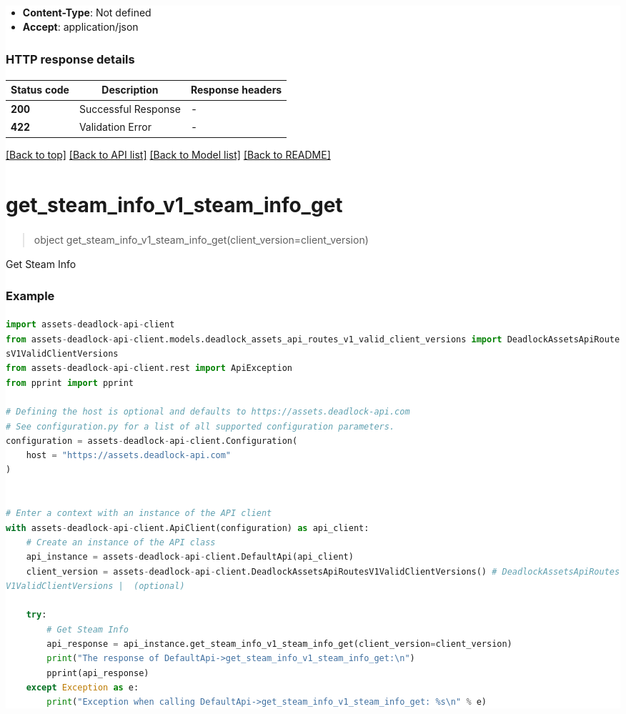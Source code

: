  - **Content-Type**: Not defined
 - **Accept**: application/json

### HTTP response details

| Status code | Description | Response headers |
|-------------|-------------|------------------|
**200** | Successful Response |  -  |
**422** | Validation Error |  -  |

[[Back to top]](#) [[Back to API list]](../README.md#documentation-for-api-endpoints) [[Back to Model list]](../README.md#documentation-for-models) [[Back to README]](../README.md)

# **get_steam_info_v1_steam_info_get**
> object get_steam_info_v1_steam_info_get(client_version=client_version)

Get Steam Info

### Example


```python
import assets-deadlock-api-client
from assets-deadlock-api-client.models.deadlock_assets_api_routes_v1_valid_client_versions import DeadlockAssetsApiRoutesV1ValidClientVersions
from assets-deadlock-api-client.rest import ApiException
from pprint import pprint

# Defining the host is optional and defaults to https://assets.deadlock-api.com
# See configuration.py for a list of all supported configuration parameters.
configuration = assets-deadlock-api-client.Configuration(
    host = "https://assets.deadlock-api.com"
)


# Enter a context with an instance of the API client
with assets-deadlock-api-client.ApiClient(configuration) as api_client:
    # Create an instance of the API class
    api_instance = assets-deadlock-api-client.DefaultApi(api_client)
    client_version = assets-deadlock-api-client.DeadlockAssetsApiRoutesV1ValidClientVersions() # DeadlockAssetsApiRoutesV1ValidClientVersions |  (optional)

    try:
        # Get Steam Info
        api_response = api_instance.get_steam_info_v1_steam_info_get(client_version=client_version)
        print("The response of DefaultApi->get_steam_info_v1_steam_info_get:\n")
        pprint(api_response)
    except Exception as e:
        print("Exception when calling DefaultApi->get_steam_info_v1_steam_info_get: %s\n" % e)
```


